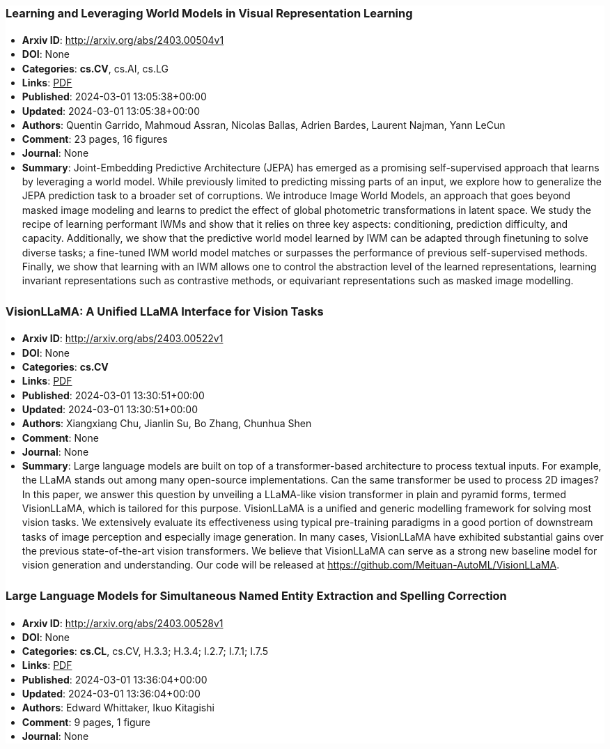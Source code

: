 

### Learning and Leveraging World Models in Visual Representation Learning
- **Arxiv ID**: http://arxiv.org/abs/2403.00504v1
- **DOI**: None
- **Categories**: **cs.CV**, cs.AI, cs.LG
- **Links**: [PDF](http://arxiv.org/pdf/2403.00504v1)
- **Published**: 2024-03-01 13:05:38+00:00
- **Updated**: 2024-03-01 13:05:38+00:00
- **Authors**: Quentin Garrido, Mahmoud Assran, Nicolas Ballas, Adrien Bardes, Laurent Najman, Yann LeCun
- **Comment**: 23 pages, 16 figures
- **Journal**: None
- **Summary**: Joint-Embedding Predictive Architecture (JEPA) has emerged as a promising self-supervised approach that learns by leveraging a world model. While previously limited to predicting missing parts of an input, we explore how to generalize the JEPA prediction task to a broader set of corruptions. We introduce Image World Models, an approach that goes beyond masked image modeling and learns to predict the effect of global photometric transformations in latent space. We study the recipe of learning performant IWMs and show that it relies on three key aspects: conditioning, prediction difficulty, and capacity. Additionally, we show that the predictive world model learned by IWM can be adapted through finetuning to solve diverse tasks; a fine-tuned IWM world model matches or surpasses the performance of previous self-supervised methods. Finally, we show that learning with an IWM allows one to control the abstraction level of the learned representations, learning invariant representations such as contrastive methods, or equivariant representations such as masked image modelling.



### VisionLLaMA: A Unified LLaMA Interface for Vision Tasks
- **Arxiv ID**: http://arxiv.org/abs/2403.00522v1
- **DOI**: None
- **Categories**: **cs.CV**
- **Links**: [PDF](http://arxiv.org/pdf/2403.00522v1)
- **Published**: 2024-03-01 13:30:51+00:00
- **Updated**: 2024-03-01 13:30:51+00:00
- **Authors**: Xiangxiang Chu, Jianlin Su, Bo Zhang, Chunhua Shen
- **Comment**: None
- **Journal**: None
- **Summary**: Large language models are built on top of a transformer-based architecture to process textual inputs. For example, the LLaMA stands out among many open-source implementations. Can the same transformer be used to process 2D images? In this paper, we answer this question by unveiling a LLaMA-like vision transformer in plain and pyramid forms, termed VisionLLaMA, which is tailored for this purpose. VisionLLaMA is a unified and generic modelling framework for solving most vision tasks. We extensively evaluate its effectiveness using typical pre-training paradigms in a good portion of downstream tasks of image perception and especially image generation. In many cases, VisionLLaMA have exhibited substantial gains over the previous state-of-the-art vision transformers. We believe that VisionLLaMA can serve as a strong new baseline model for vision generation and understanding. Our code will be released at https://github.com/Meituan-AutoML/VisionLLaMA.



### Large Language Models for Simultaneous Named Entity Extraction and Spelling Correction
- **Arxiv ID**: http://arxiv.org/abs/2403.00528v1
- **DOI**: None
- **Categories**: **cs.CL**, cs.CV, H.3.3; H.3.4; I.2.7; I.7.1; I.7.5
- **Links**: [PDF](http://arxiv.org/pdf/2403.00528v1)
- **Published**: 2024-03-01 13:36:04+00:00
- **Updated**: 2024-03-01 13:36:04+00:00
- **Authors**: Edward Whittaker, Ikuo Kitagishi
- **Comment**: 9 pages, 1 figure
- **Journal**: None